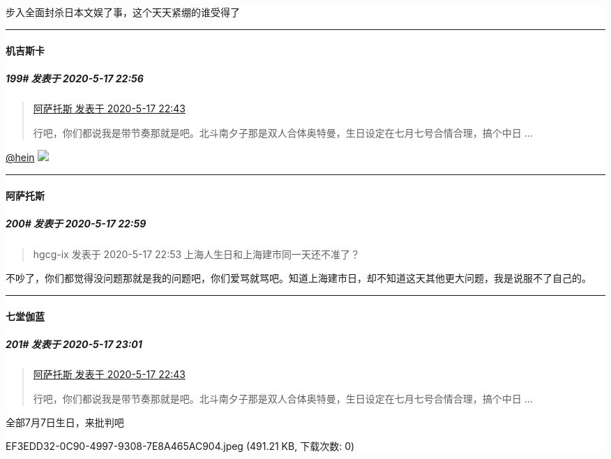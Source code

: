 


步入全面封杀日本文娱了事，这个天天紧绷的谁受得了







-----

####  机吉斯卡  
##### 199#       发表于 2020-5-17 22:56



<blockquote><a href="httphttps://bbs.saraba1st.com/2b/forum.php?mod=redirect&amp;goto=findpost&amp;pid=47457014&amp;ptid=1909972" target="_blank">阿萨托斯 发表于 2020-5-17 22:43</a>

行吧，你们都说我是带节奏那就是吧。北斗南夕子那是双人合体奥特曼，生日设定在七月七号合情合理，搞个中日 ...</blockquote>
[@hein](https://bbs.saraba1st.com/2b/home.php?mod=space&amp;uid=3701) <img src="https://static.saraba1st.com/image/smiley/face2017/125.png" referrerpolicy="no-referrer">







-----

####  阿萨托斯  
##### 200#       发表于 2020-5-17 22:59



<blockquote>hgcg-ix 发表于 2020-5-17 22:53
上海人生日和上海建市同一天还不准了？</blockquote>
不吵了，你们都觉得没问题那就是我的问题吧，你们爱骂就骂吧。知道上海建市日，却不知道这天其他更大问题，我是说服不了自己的。







-----

####  七堂伽蓝  
##### 201#       发表于 2020-5-17 23:01



<blockquote><a href="httphttps://bbs.saraba1st.com/2b/forum.php?mod=redirect&amp;goto=findpost&amp;pid=47457014&amp;ptid=1909972" target="_blank">阿萨托斯 发表于 2020-5-17 22:43</a>

行吧，你们都说我是带节奏那就是吧。北斗南夕子那是双人合体奥特曼，生日设定在七月七号合情合理，搞个中日 ...</blockquote>
全部7月7日生日，来批判吧






EF3EDD32-0C90-4997-9308-7E8A465AC904.jpeg
(491.21 KB, 下载次数: 0)

